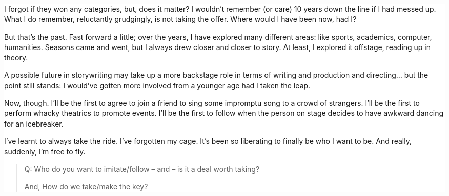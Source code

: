 I forgot if they won any categories, but, does it matter? I wouldn’t remember (or care) 10 years down the line if I had messed up. What I do remember, reluctantly grudgingly, is not taking the offer. Where would I have been now, had I?

But that’s the past. Fast forward a little; over the years, I have explored many different areas: like sports, academics, computer, humanities. Seasons came and went, but I always drew closer and closer to story. At least, I explored it offstage, reading up in theory.

A possible future in storywriting may take up a more backstage role in terms of writing and production and directing… but the point still stands: I would’ve gotten more involved from a younger age had I taken the leap.

Now, though. I’ll be the first to agree to join a friend to sing some impromptu song to a crowd of strangers. I’ll be the first to perform whacky theatrics to promote events. I’ll be the first to follow when the person on stage decides to have awkward dancing for an icebreaker.

I’ve learnt to always take the ride. I’ve forgotten my cage. It’s been so liberating to finally be who I want to be. And really, suddenly, I’m free to fly.

> Q: Who do you want to imitate/follow – and – is it a deal worth taking?
>
> And, How do we take/make the key?
